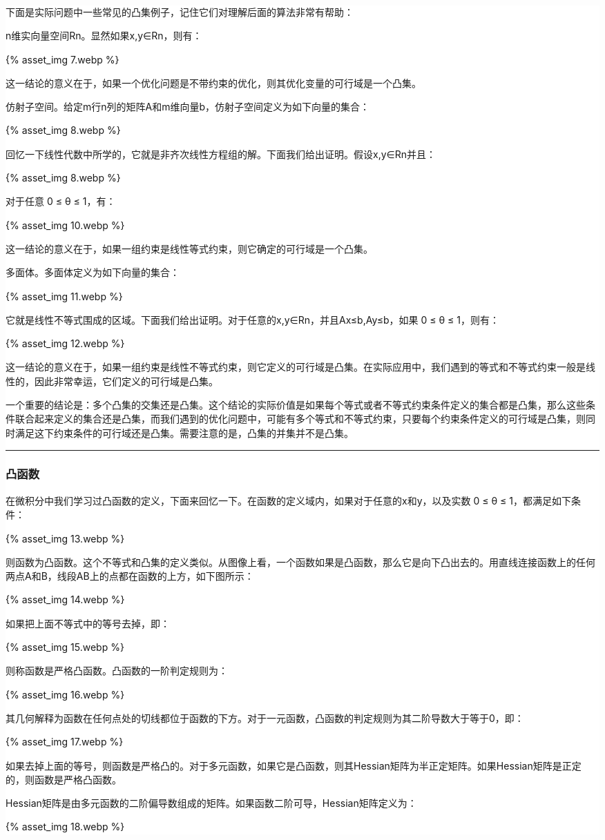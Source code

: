 下面是实际问题中一些常见的凸集例子，记住它们对理解后面的算法非常有帮助：

n维实向量空间Rn。显然如果x,y∈Rn，则有：

{% asset_img 7.webp %}

这一结论的意义在于，如果一个优化问题是不带约束的优化，则其优化变量的可行域是一个凸集。

仿射子空间。给定m行n列的矩阵A和m维向量b，仿射子空间定义为如下向量的集合：

{% asset_img 8.webp %}

回忆一下线性代数中所学的，它就是非齐次线性方程组的解。下面我们给出证明。假设x,y∈Rn并且：

{% asset_img 8.webp %}

对于任意 0 ≤ θ ≤ 1，有：

{% asset_img 10.webp %}

这一结论的意义在于，如果一组约束是线性等式约束，则它确定的可行域是一个凸集。

多面体。多面体定义为如下向量的集合：

{% asset_img 11.webp %}

它就是线性不等式围成的区域。下面我们给出证明。对于任意的x,y∈Rn，并且Ax≤b,Ay≤b，如果 0 ≤ θ ≤ 1，则有：

{% asset_img 12.webp %}

这一结论的意义在于，如果一组约束是线性不等式约束，则它定义的可行域是凸集。在实际应用中，我们遇到的等式和不等式约束一般是线性的，因此非常幸运，它们定义的可行域是凸集。

一个重要的结论是：多个凸集的交集还是凸集。这个结论的实际价值是如果每个等式或者不等式约束条件定义的集合都是凸集，那么这些条件联合起来定义的集合还是凸集，而我们遇到的优化问题中，可能有多个等式和不等式约束，只要每个约束条件定义的可行域是凸集，则同时满足这下约束条件的可行域还是凸集。需要注意的是，凸集的并集并不是凸集。

***

### 凸函数

在微积分中我们学习过凸函数的定义，下面来回忆一下。在函数的定义域内，如果对于任意的x和y，以及实数 0 ≤ θ ≤ 1，都满足如下条件：

{% asset_img 13.webp %}

则函数为凸函数。这个不等式和凸集的定义类似。从图像上看，一个函数如果是凸函数，那么它是向下凸出去的。用直线连接函数上的任何两点A和B，线段AB上的点都在函数的上方，如下图所示：

{% asset_img 14.webp %}

如果把上面不等式中的等号去掉，即：

{% asset_img 15.webp %}

则称函数是严格凸函数。凸函数的一阶判定规则为：

{% asset_img 16.webp %}

其几何解释为函数在任何点处的切线都位于函数的下方。对于一元函数，凸函数的判定规则为其二阶导数大于等于0，即：

{% asset_img 17.webp %}

如果去掉上面的等号，则函数是严格凸的。对于多元函数，如果它是凸函数，则其Hessian矩阵为半正定矩阵。如果Hessian矩阵是正定的，则函数是严格凸函数。

Hessian矩阵是由多元函数的二阶偏导数组成的矩阵。如果函数二阶可导，Hessian矩阵定义为：

{% asset_img 18.webp %}
